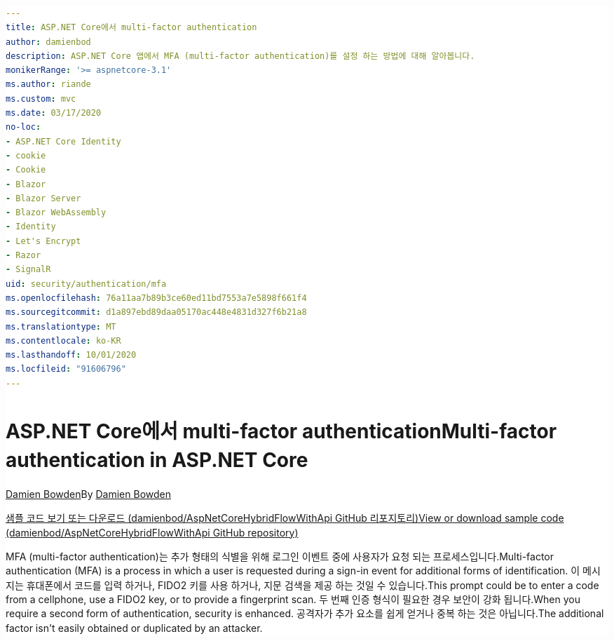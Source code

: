```yaml
---
title: ASP.NET Core에서 multi-factor authentication
author: damienbod
description: ASP.NET Core 앱에서 MFA (multi-factor authentication)를 설정 하는 방법에 대해 알아봅니다.
monikerRange: '>= aspnetcore-3.1'
ms.author: riande
ms.custom: mvc
ms.date: 03/17/2020
no-loc:
- ASP.NET Core Identity
- cookie
- Cookie
- Blazor
- Blazor Server
- Blazor WebAssembly
- Identity
- Let's Encrypt
- Razor
- SignalR
uid: security/authentication/mfa
ms.openlocfilehash: 76a11aa7b89b3ce60ed11bd7553a7e5898f661f4
ms.sourcegitcommit: d1a897ebd89daa05170ac448e4831d327f6b21a8
ms.translationtype: MT
ms.contentlocale: ko-KR
ms.lasthandoff: 10/01/2020
ms.locfileid: "91606796"
---
```

# <a name="multi-factor-authentication-in-aspnet-core"></a><span data-ttu-id="8d364-103">ASP.NET Core에서 multi-factor authentication</span><span class="sxs-lookup"><span data-stu-id="8d364-103">Multi-factor authentication in ASP.NET Core</span></span>

<span data-ttu-id="8d364-104">[Damien Bowden](https://github.com/damienbod)</span><span class="sxs-lookup"><span data-stu-id="8d364-104">By [Damien Bowden](https://github.com/damienbod)</span></span>

[<span data-ttu-id="8d364-105">샘플 코드 보기 또는 다운로드 (damienbod/AspNetCoreHybridFlowWithApi GitHub 리포지토리)</span><span class="sxs-lookup"><span data-stu-id="8d364-105">View or download sample code (damienbod/AspNetCoreHybridFlowWithApi GitHub repository)</span></span>](https://github.com/damienbod/AspNetCoreHybridFlowWithApi)

<span data-ttu-id="8d364-106">MFA (multi-factor authentication)는 추가 형태의 식별을 위해 로그인 이벤트 중에 사용자가 요청 되는 프로세스입니다.</span><span class="sxs-lookup"><span data-stu-id="8d364-106">Multi-factor authentication (MFA) is a process in which a user is requested during a sign-in event for additional forms of identification.</span></span> <span data-ttu-id="8d364-107">이 메시지는 휴대폰에서 코드를 입력 하거나, FIDO2 키를 사용 하거나, 지문 검색을 제공 하는 것일 수 있습니다.</span><span class="sxs-lookup"><span data-stu-id="8d364-107">This prompt could be to enter a code from a cellphone, use a FIDO2 key, or to provide a fingerprint scan.</span></span> <span data-ttu-id="8d364-108">두 번째 인증 형식이 필요한 경우 보안이 강화 됩니다.</span><span class="sxs-lookup"><span data-stu-id="8d364-108">When you require a second form of authentication, security is enhanced.</span></span> <span data-ttu-id="8d364-109">공격자가 추가 요소를 쉽게 얻거나 중복 하는 것은 아닙니다.</span><span class="sxs-lookup"><span data-stu-id="8d364-109">The additional factor isn't easily obtained or duplicated by an attacker.</span></span>
